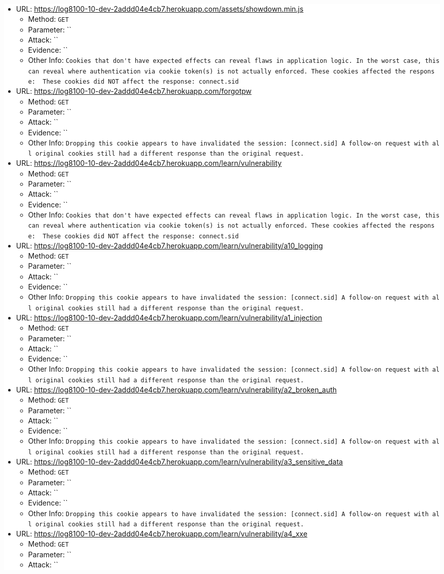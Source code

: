 * URL: https://log8100-10-dev-2addd04e4cb7.herokuapp.com/assets/showdown.min.js
  * Method: `GET`
  * Parameter: ``
  * Attack: ``
  * Evidence: ``
  * Other Info: `Cookies that don't have expected effects can reveal flaws in application logic. In the worst case, this can reveal where authentication via cookie token(s) is not actually enforced.
These cookies affected the response: 
These cookies did NOT affect the response: connect.sid
`
* URL: https://log8100-10-dev-2addd04e4cb7.herokuapp.com/forgotpw
  * Method: `GET`
  * Parameter: ``
  * Attack: ``
  * Evidence: ``
  * Other Info: `Dropping this cookie appears to have invalidated the session: [connect.sid] A follow-on request with all original cookies still had a different response than the original request.
`
* URL: https://log8100-10-dev-2addd04e4cb7.herokuapp.com/learn/vulnerability
  * Method: `GET`
  * Parameter: ``
  * Attack: ``
  * Evidence: ``
  * Other Info: `Cookies that don't have expected effects can reveal flaws in application logic. In the worst case, this can reveal where authentication via cookie token(s) is not actually enforced.
These cookies affected the response: 
These cookies did NOT affect the response: connect.sid
`
* URL: https://log8100-10-dev-2addd04e4cb7.herokuapp.com/learn/vulnerability/a10_logging
  * Method: `GET`
  * Parameter: ``
  * Attack: ``
  * Evidence: ``
  * Other Info: `Dropping this cookie appears to have invalidated the session: [connect.sid] A follow-on request with all original cookies still had a different response than the original request.
`
* URL: https://log8100-10-dev-2addd04e4cb7.herokuapp.com/learn/vulnerability/a1_injection
  * Method: `GET`
  * Parameter: ``
  * Attack: ``
  * Evidence: ``
  * Other Info: `Dropping this cookie appears to have invalidated the session: [connect.sid] A follow-on request with all original cookies still had a different response than the original request.
`
* URL: https://log8100-10-dev-2addd04e4cb7.herokuapp.com/learn/vulnerability/a2_broken_auth
  * Method: `GET`
  * Parameter: ``
  * Attack: ``
  * Evidence: ``
  * Other Info: `Dropping this cookie appears to have invalidated the session: [connect.sid] A follow-on request with all original cookies still had a different response than the original request.
`
* URL: https://log8100-10-dev-2addd04e4cb7.herokuapp.com/learn/vulnerability/a3_sensitive_data
  * Method: `GET`
  * Parameter: ``
  * Attack: ``
  * Evidence: ``
  * Other Info: `Dropping this cookie appears to have invalidated the session: [connect.sid] A follow-on request with all original cookies still had a different response than the original request.
`
* URL: https://log8100-10-dev-2addd04e4cb7.herokuapp.com/learn/vulnerability/a4_xxe
  * Method: `GET`
  * Parameter: ``
  * Attack: ``